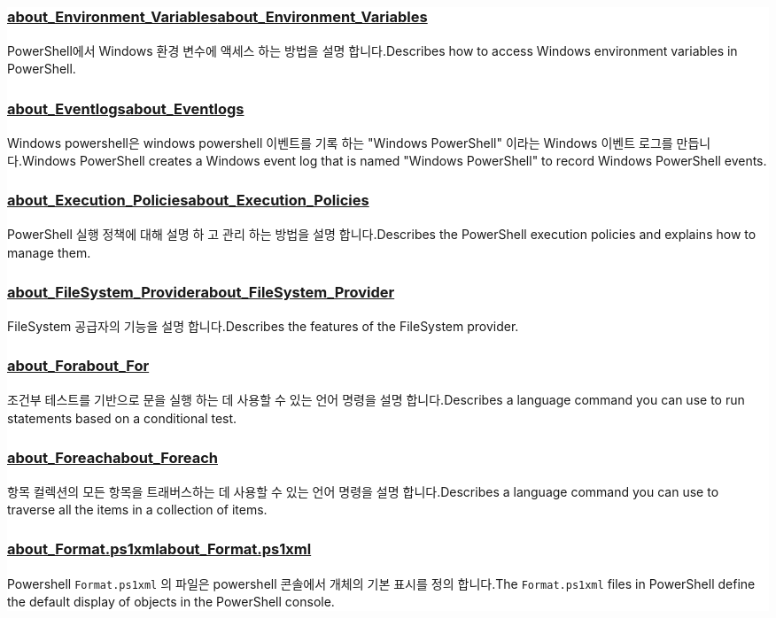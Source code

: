 ### [<span data-ttu-id="8dd68-156">about_Environment_Variables</span><span class="sxs-lookup"><span data-stu-id="8dd68-156">about_Environment_Variables</span></span>](about_Environment_Variables.md)
<span data-ttu-id="8dd68-157">PowerShell에서 Windows 환경 변수에 액세스 하는 방법을 설명 합니다.</span><span class="sxs-lookup"><span data-stu-id="8dd68-157">Describes how to access Windows environment variables in PowerShell.</span></span>

### [<span data-ttu-id="8dd68-158">about_Eventlogs</span><span class="sxs-lookup"><span data-stu-id="8dd68-158">about_Eventlogs</span></span>](about_Eventlogs.md)
<span data-ttu-id="8dd68-159">Windows powershell은 windows powershell 이벤트를 기록 하는 "Windows PowerShell" 이라는 Windows 이벤트 로그를 만듭니다.</span><span class="sxs-lookup"><span data-stu-id="8dd68-159">Windows PowerShell creates a Windows event log that is named "Windows PowerShell" to record Windows PowerShell events.</span></span>

### [<span data-ttu-id="8dd68-160">about_Execution_Policies</span><span class="sxs-lookup"><span data-stu-id="8dd68-160">about_Execution_Policies</span></span>](about_Execution_Policies.md)
<span data-ttu-id="8dd68-161">PowerShell 실행 정책에 대해 설명 하 고 관리 하는 방법을 설명 합니다.</span><span class="sxs-lookup"><span data-stu-id="8dd68-161">Describes the PowerShell execution policies and explains how to manage them.</span></span>

### [<span data-ttu-id="8dd68-162">about_FileSystem_Provider</span><span class="sxs-lookup"><span data-stu-id="8dd68-162">about_FileSystem_Provider</span></span>](about_FileSystem_Provider.md)
<span data-ttu-id="8dd68-163">FileSystem 공급자의 기능을 설명 합니다.</span><span class="sxs-lookup"><span data-stu-id="8dd68-163">Describes the features of the FileSystem provider.</span></span>

### [<span data-ttu-id="8dd68-164">about_For</span><span class="sxs-lookup"><span data-stu-id="8dd68-164">about_For</span></span>](about_For.md)
<span data-ttu-id="8dd68-165">조건부 테스트를 기반으로 문을 실행 하는 데 사용할 수 있는 언어 명령을 설명 합니다.</span><span class="sxs-lookup"><span data-stu-id="8dd68-165">Describes a language command you can use to run statements based on a conditional test.</span></span>

### [<span data-ttu-id="8dd68-166">about_Foreach</span><span class="sxs-lookup"><span data-stu-id="8dd68-166">about_Foreach</span></span>](about_Foreach.md)
<span data-ttu-id="8dd68-167">항목 컬렉션의 모든 항목을 트래버스하는 데 사용할 수 있는 언어 명령을 설명 합니다.</span><span class="sxs-lookup"><span data-stu-id="8dd68-167">Describes a language command you can use to traverse all the items in a collection of items.</span></span>

### [<span data-ttu-id="8dd68-168">about_Format.ps1xml</span><span class="sxs-lookup"><span data-stu-id="8dd68-168">about_Format.ps1xml</span></span>](about_Format.ps1xml.md)
<span data-ttu-id="8dd68-169">Powershell `Format.ps1xml` 의 파일은 powershell 콘솔에서 개체의 기본 표시를 정의 합니다.</span><span class="sxs-lookup"><span data-stu-id="8dd68-169">The `Format.ps1xml` files in PowerShell define the default display of objects in the PowerShell console.</span></span>
